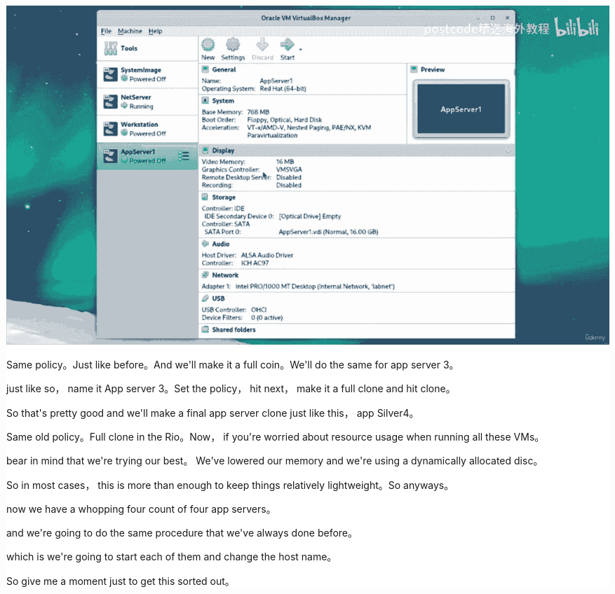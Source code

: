 ![](img/a429ee5e047426f9e42f4f11e64fdd69_5.png)

Same policy。Just like before。And we'll make it a full coin。We'll do the same for app server 3。

 just like so， name it App server 3。Set the policy， hit next， make it a full clone and hit clone。

So that's pretty good and we'll make a final app server clone just like this， app Silver4。

Same old policy。Full clone in the Rio。Now， if you're worried about resource usage when running all these VMs。

 bear in mind that we're trying our best。 We've lowered our memory and we're using a dynamically allocated disc。

 So in most cases， this is more than enough to keep things relatively lightweight。So anyways。

 now we have a whopping four count of four app servers。

 and we're going to do the same procedure that we've always done before。

 which is we're going to start each of them and change the host name。

So give me a moment just to get this sorted out。
